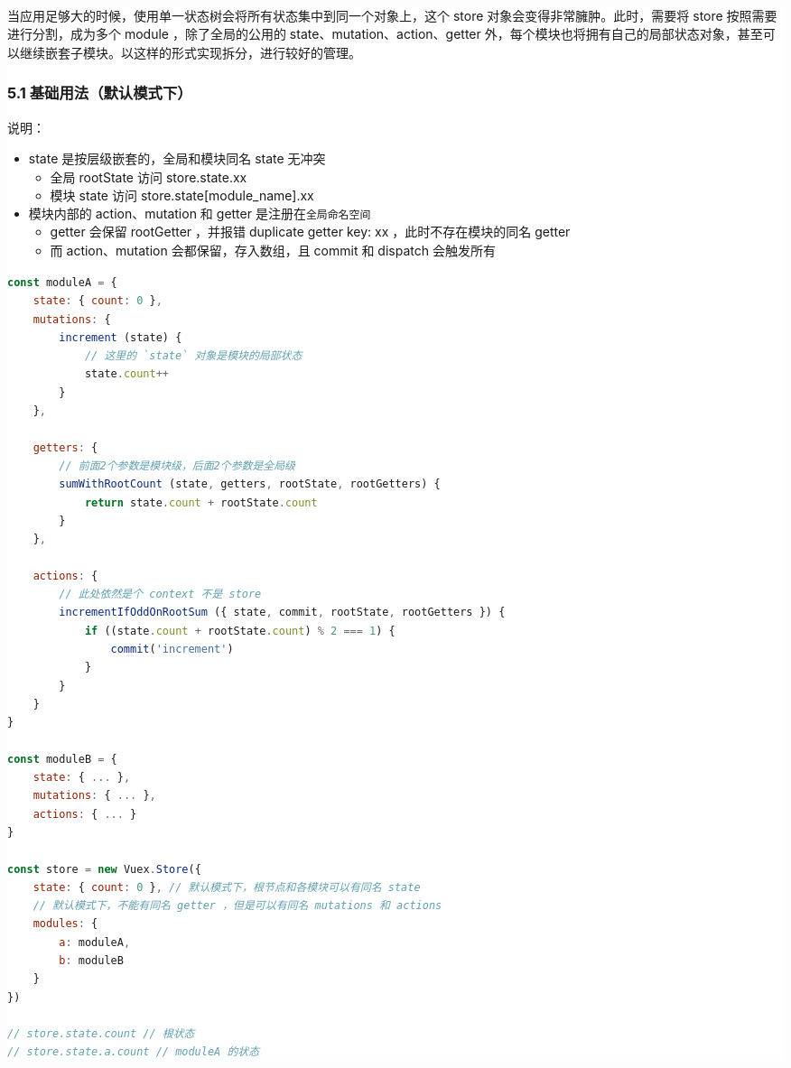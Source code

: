 当应用足够大的时候，使用单一状态树会将所有状态集中到同一个对象上，这个 store 对象会变得非常臃肿。此时，需要将 store 按照需要进行分割，成为多个 module ，除了全局的公用的 state、mutation、action、getter 外，每个模块也将拥有自己的局部状态对象，甚至可以继续嵌套子模块。以这样的形式实现拆分，进行较好的管理。

### 5.1 基础用法（默认模式下）

说明：
- state 是按层级嵌套的，全局和模块同名 state 无冲突
    - 全局 rootState 访问 store.state.xx
    - 模块 state 访问 store.state[module_name].xx
- 模块内部的 action、mutation 和 getter 是注册在`全局命名空间`
    - getter 会保留 rootGetter ，并报错 duplicate getter key: xx ，此时不存在模块的同名 getter
    - 而 action、mutation 会都保留，存入数组，且 commit 和 dispatch 会触发所有

```js
const moduleA = {
    state: { count: 0 },
    mutations: {
        increment (state) {
            // 这里的 `state` 对象是模块的局部状态
            state.count++
        }
    },

    getters: {
        // 前面2个参数是模块级，后面2个参数是全局级
        sumWithRootCount (state, getters, rootState, rootGetters) { 
            return state.count + rootState.count
        }
    },

    actions: {
        // 此处依然是个 context 不是 store
        incrementIfOddOnRootSum ({ state, commit, rootState, rootGetters }) {
            if ((state.count + rootState.count) % 2 === 1) {
                commit('increment')
            }
        }
    }
}

const moduleB = {
    state: { ... },
    mutations: { ... },
    actions: { ... }
}

const store = new Vuex.Store({
    state: { count: 0 }, // 默认模式下，根节点和各模块可以有同名 state 
    // 默认模式下，不能有同名 getter ，但是可以有同名 mutations 和 actions 
    modules: {
        a: moduleA,
        b: moduleB
    }
})

// store.state.count // 根状态
// store.state.a.count // moduleA 的状态
```
